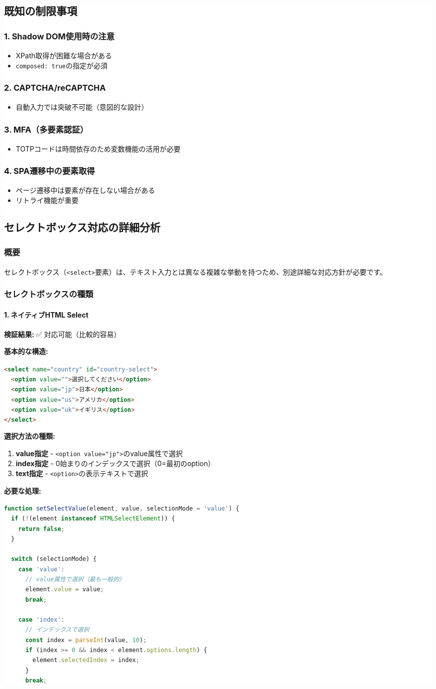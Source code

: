 ## 既知の制限事項

### 1. Shadow DOM使用時の注意
- XPath取得が困難な場合がある
- `composed: true`の指定が必須

### 2. CAPTCHA/reCAPTCHA
- 自動入力では突破不可能（意図的な設計）

### 3. MFA（多要素認証）
- TOTPコードは時間依存のため変数機能の活用が必要

### 4. SPA遷移中の要素取得
- ページ遷移中は要素が存在しない場合がある
- リトライ機能が重要

## セレクトボックス対応の詳細分析

### 概要

セレクトボックス（`<select>`要素）は、テキスト入力とは異なる複雑な挙動を持つため、別途詳細な対応方針が必要です。

### セレクトボックスの種類

#### 1. ネイティブHTML Select
**検証結果:** ✅ 対応可能（比較的容易）

**基本的な構造:**
```html
<select name="country" id="country-select">
  <option value="">選択してください</option>
  <option value="jp">日本</option>
  <option value="us">アメリカ</option>
  <option value="uk">イギリス</option>
</select>
```

**選択方法の種類:**
1. **value指定** - `<option value="jp">`のvalue属性で選択
2. **index指定** - 0始まりのインデックスで選択（0=最初のoption）
3. **text指定** - `<option>`の表示テキストで選択

**必要な処理:**
```javascript
function setSelectValue(element, value, selectionMode = 'value') {
  if (!(element instanceof HTMLSelectElement)) {
    return false;
  }

  switch (selectionMode) {
    case 'value':
      // value属性で選択（最も一般的）
      element.value = value;
      break;

    case 'index':
      // インデックスで選択
      const index = parseInt(value, 10);
      if (index >= 0 && index < element.options.length) {
        element.selectedIndex = index;
      }
      break;

```